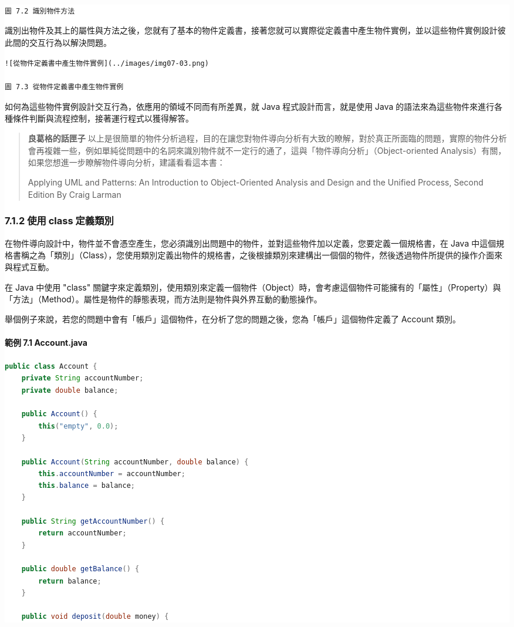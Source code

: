   
    圖 7.2 識別物件方法

  識別出物件及其上的屬性與方法之後，您就有了基本的物件定義書，接著您就可以實際從定義書中產生物件實例，並以這些物件實例設計彼此間的交互行為以解決問題。

    ![從物件定義書中產生物件實例](../images/img07-03.png)
  
    圖 7.3 從物件定義書中產生物件實例

  如何為這些物件實例設計交互行為，依應用的領域不同而有所差異，就 Java 程式設計而言，就是使用 Java 的語法來為這些物件來進行各種條件判斷與流程控制，接著運行程式以獲得解答。

> **良葛格的話匣子** 以上是很簡單的物件分析過程，目的在讓您對物件導向分析有大致的瞭解，對於真正所面臨的問題，實際的物件分析會再複雜一些，例如單純從問題中的名詞來識別物件就不一定行的通了，這與「物件導向分析」（Object-oriented Analysis）有關，如果您想進一步瞭解物件導向分析，建議看看這本書：
>
>	Applying UML and Patterns: An Introduction to Object-Oriented Analysis and Design and the Unified Process, Second Edition	By Craig Larman

### 7.1.2 使用 class 定義類別

在物件導向設計中，物件並不會憑空產生，您必須識別出問題中的物件，並對這些物件加以定義，您要定義一個規格書，在 Java 中這個規格書稱之為「類別」（Class），您使用類別定義出物件的規格書，之後根據類別來建構出一個個的物件，然後透過物件所提供的操作介面來與程式互動。

在 Java 中使用 "class" 關鍵字來定義類別，使用類別來定義一個物件（Object）時，會考慮這個物件可能擁有的「屬性」（Property）與「方法」（Method）。屬性是物件的靜態表現，而方法則是物件與外界互動的動態操作。

舉個例子來說，若您的問題中會有「帳戶」這個物件，在分析了您的問題之後，您為「帳戶」這個物件定義了 Account 類別。

#### **範例 7.1  Account.java**
```java
public class Account {
    private String accountNumber;
    private double balance;

    public Account() {
        this("empty", 0.0);
    }

    public Account(String accountNumber, double balance) {
        this.accountNumber = accountNumber;
        this.balance = balance;
    }

    public String getAccountNumber() {
        return accountNumber;
    }

    public double getBalance() {
        return balance;
    }

    public void deposit(double money) {
```